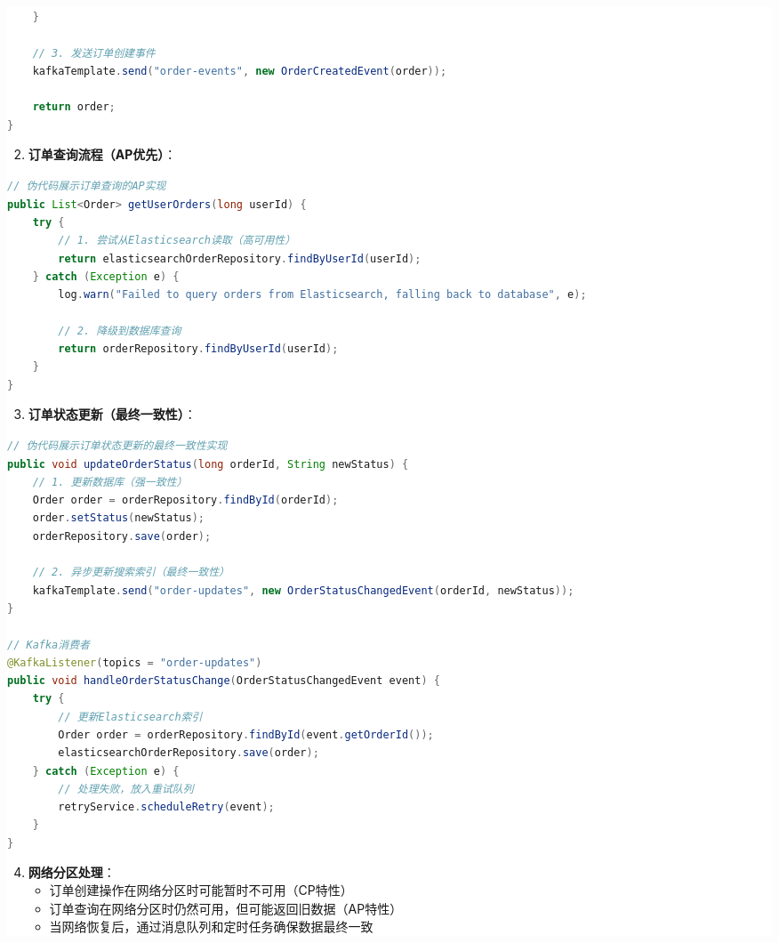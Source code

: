 ```java
    }
    
    // 3. 发送订单创建事件
    kafkaTemplate.send("order-events", new OrderCreatedEvent(order));
    
    return order;
}
```

2. **订单查询流程（AP优先）**：
```java
// 伪代码展示订单查询的AP实现
public List<Order> getUserOrders(long userId) {
    try {
        // 1. 尝试从Elasticsearch读取（高可用性）
        return elasticsearchOrderRepository.findByUserId(userId);
    } catch (Exception e) {
        log.warn("Failed to query orders from Elasticsearch, falling back to database", e);
        
        // 2. 降级到数据库查询
        return orderRepository.findByUserId(userId);
    }
}
```

3. **订单状态更新（最终一致性）**：
```java
// 伪代码展示订单状态更新的最终一致性实现
public void updateOrderStatus(long orderId, String newStatus) {
    // 1. 更新数据库（强一致性）
    Order order = orderRepository.findById(orderId);
    order.setStatus(newStatus);
    orderRepository.save(order);
    
    // 2. 异步更新搜索索引（最终一致性）
    kafkaTemplate.send("order-updates", new OrderStatusChangedEvent(orderId, newStatus));
}

// Kafka消费者
@KafkaListener(topics = "order-updates")
public void handleOrderStatusChange(OrderStatusChangedEvent event) {
    try {
        // 更新Elasticsearch索引
        Order order = orderRepository.findById(event.getOrderId());
        elasticsearchOrderRepository.save(order);
    } catch (Exception e) {
        // 处理失败，放入重试队列
        retryService.scheduleRetry(event);
    }
}
```

4. **网络分区处理**：
   - 订单创建操作在网络分区时可能暂时不可用（CP特性）
   - 订单查询在网络分区时仍然可用，但可能返回旧数据（AP特性）
   - 当网络恢复后，通过消息队列和定时任务确保数据最终一致

